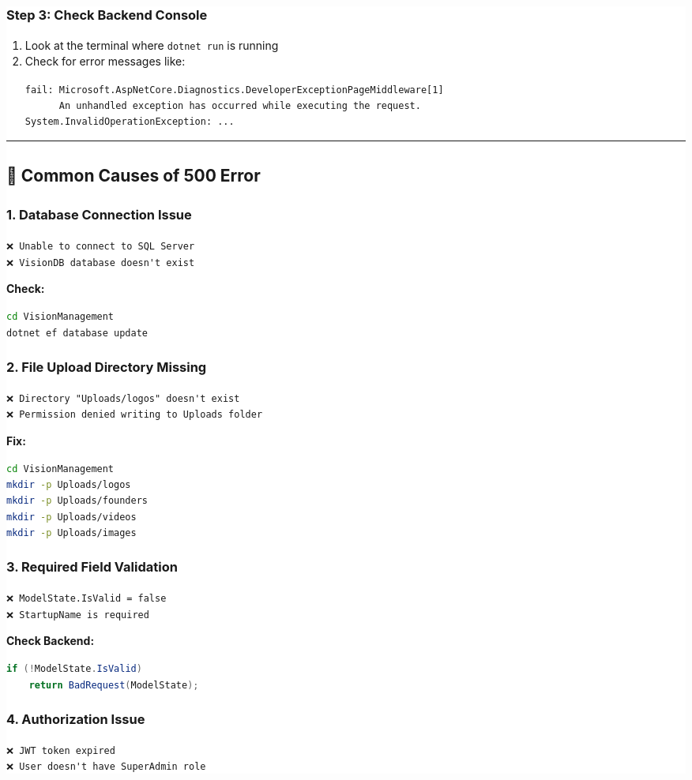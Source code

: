 ### Step 3: Check Backend Console

1. Look at the terminal where `dotnet run` is running
2. Check for error messages like:
   ```
   fail: Microsoft.AspNetCore.Diagnostics.DeveloperExceptionPageMiddleware[1]
         An unhandled exception has occurred while executing the request.
   System.InvalidOperationException: ...
   ```

---

## 🔬 Common Causes of 500 Error

### 1. Database Connection Issue
```
❌ Unable to connect to SQL Server
❌ VisionDB database doesn't exist
```

**Check:**
```bash
cd VisionManagement
dotnet ef database update
```

### 2. File Upload Directory Missing
```
❌ Directory "Uploads/logos" doesn't exist
❌ Permission denied writing to Uploads folder
```

**Fix:**
```bash
cd VisionManagement
mkdir -p Uploads/logos
mkdir -p Uploads/founders
mkdir -p Uploads/videos
mkdir -p Uploads/images
```

### 3. Required Field Validation
```
❌ ModelState.IsValid = false
❌ StartupName is required
```

**Check Backend:**
```csharp
if (!ModelState.IsValid)
    return BadRequest(ModelState);
```

### 4. Authorization Issue
```
❌ JWT token expired
❌ User doesn't have SuperAdmin role
```
